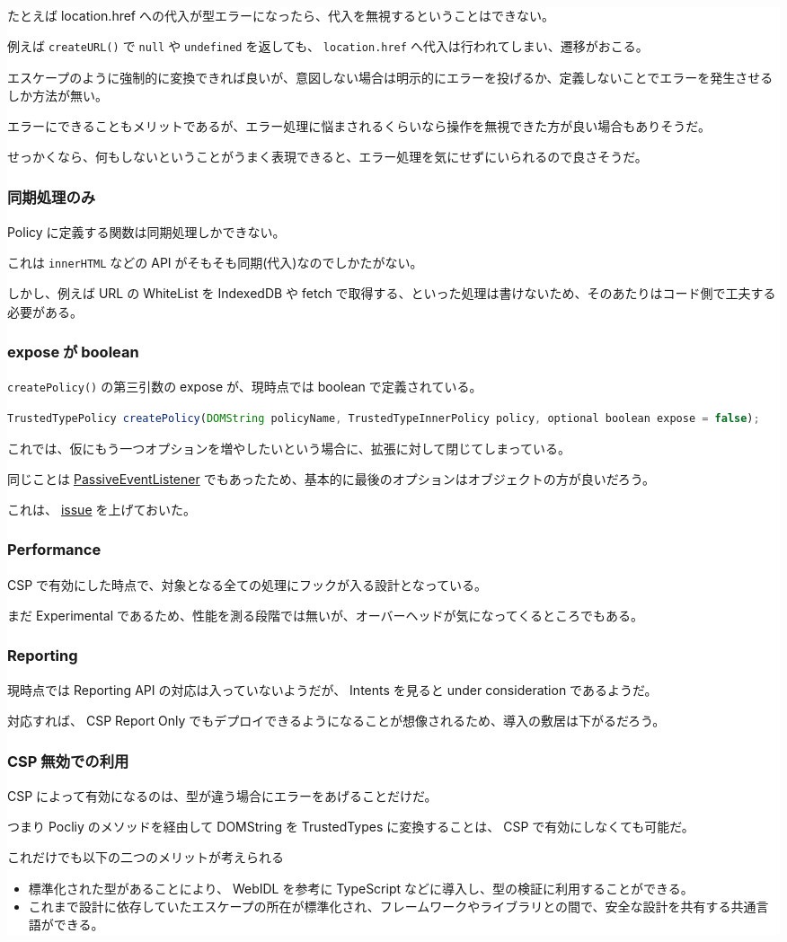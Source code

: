 たとえば location.href への代入が型エラーになったら、代入を無視するということはできない。

例えば `createURL()` で `null` や `undefined` を返しても、 `location.href` へ代入は行われてしまい、遷移がおこる。

エスケープのように強制的に変換できれば良いが、意図しない場合は明示的にエラーを投げるか、定義しないことでエラーを発生させるしか方法が無い。

エラーにできることもメリットであるが、エラー処理に悩まされるくらいなら操作を無視できた方が良い場合もありそうだ。

せっかくなら、何もしないということがうまく表現できると、エラー処理を気にせずにいられるので良さそうだ。


### 同期処理のみ

Policy に定義する関数は同期処理しかできない。

これは `innerHTML` などの API がそもそも同期(代入)なのでしかたがない。

しかし、例えば URL の WhiteList を IndexedDB や fetch で取得する、といった処理は書けないため、そのあたりはコード側で工夫する必要がある。


### expose が boolean

`createPolicy()` の第三引数の expose が、現時点では boolean で定義されている。


```js
TrustedTypePolicy createPolicy(DOMString policyName, TrustedTypeInnerPolicy policy, optional boolean expose = false);
```

これでは、仮にもう一つオプションを増やしたいという場合に、拡張に対して閉じてしまっている。

同じことは [PassiveEventListener](https://blog.jxck.io/entries/2016-06-09/passive-event-listeners.html#feature-detection) でもあったため、基本的に最後のオプションはオブジェクトの方が良いだろう。

これは、 [issue](https://github.com/WICG/trusted-types/issues/123) を上げておいた。


### Performance

CSP で有効にした時点で、対象となる全ての処理にフックが入る設計となっている。

まだ Experimental であるため、性能を測る段階では無いが、オーバーヘッドが気になってくるところでもある。


### Reporting

現時点では Reporting API の対応は入っていないようだが、 Intents を見ると under consideration であるようだ。

対応すれば、 CSP Report Only でもデプロイできるようになることが想像されるため、導入の敷居は下がるだろう。


### CSP 無効での利用

CSP によって有効になるのは、型が違う場合にエラーをあげることだけだ。

つまり Pocliy のメソッドを経由して DOMString を TrustedTypes に変換することは、 CSP で有効にしなくても可能だ。

これだけでも以下の二つのメリットが考えられる

- 標準化された型があることにより、 WebIDL を参考に TypeScript などに導入し、型の検証に利用することができる。
- これまで設計に依存していたエスケープの所在が標準化され、フレームワークやライブラリとの間で、安全な設計を共有する共通言語ができる。
